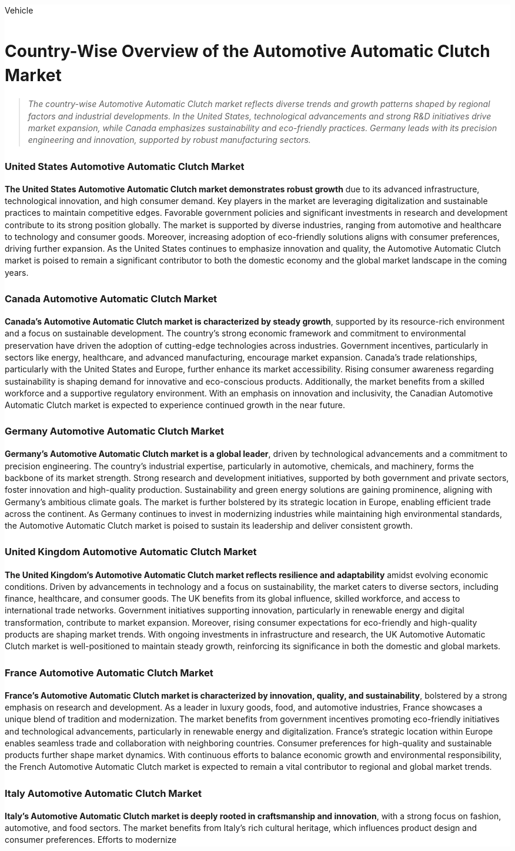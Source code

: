 Vehicle</li></ul><h1><span class="">Country-Wise Overview of the Automotive Automatic Clutch Market<br /></span></h1><blockquote><p><em><span class="">The country-wise Automotive Automatic Clutch market reflects diverse trends and growth patterns shaped by regional factors and industrial developments. In the United States, technological advancements and strong R&amp;D initiatives drive market expansion, while Canada emphasizes sustainability and eco-friendly practices. Germany leads with its precision engineering and innovation, supported by robust manufacturing sectors.</span></em></p></blockquote><h3><strong>United States Automotive Automatic Clutch Market</strong></h3><p><strong>The United States Automotive Automatic Clutch market demonstrates robust growth</strong> due to its advanced infrastructure, technological innovation, and high consumer demand. Key players in the market are leveraging digitalization and sustainable practices to maintain competitive edges. Favorable government policies and significant investments in research and development contribute to its strong position globally. The market is supported by diverse industries, ranging from automotive and healthcare to technology and consumer goods. Moreover, increasing adoption of eco-friendly solutions aligns with consumer preferences, driving further expansion. As the United States continues to emphasize innovation and quality, the Automotive Automatic Clutch market is poised to remain a significant contributor to both the domestic economy and the global market landscape in the coming years.</p><h3><strong>Canada Automotive Automatic Clutch Market</strong></h3><p><strong>Canada&rsquo;s Automotive Automatic Clutch market is characterized by steady growth</strong>, supported by its resource-rich environment and a focus on sustainable development. The country&rsquo;s strong economic framework and commitment to environmental preservation have driven the adoption of cutting-edge technologies across industries. Government incentives, particularly in sectors like energy, healthcare, and advanced manufacturing, encourage market expansion. Canada&rsquo;s trade relationships, particularly with the United States and Europe, further enhance its market accessibility. Rising consumer awareness regarding sustainability is shaping demand for innovative and eco-conscious products. Additionally, the market benefits from a skilled workforce and a supportive regulatory environment. With an emphasis on innovation and inclusivity, the Canadian Automotive Automatic Clutch market is expected to experience continued growth in the near future.</p><h3><strong>Germany Automotive Automatic Clutch Market</strong></h3><p><strong>Germany&rsquo;s Automotive Automatic Clutch market is a global leader</strong>, driven by technological advancements and a commitment to precision engineering. The country&rsquo;s industrial expertise, particularly in automotive, chemicals, and machinery, forms the backbone of its market strength. Strong research and development initiatives, supported by both government and private sectors, foster innovation and high-quality production. Sustainability and green energy solutions are gaining prominence, aligning with Germany&rsquo;s ambitious climate goals. The market is further bolstered by its strategic location in Europe, enabling efficient trade across the continent. As Germany continues to invest in modernizing industries while maintaining high environmental standards, the Automotive Automatic Clutch market is poised to sustain its leadership and deliver consistent growth.</p><h3><strong>United Kingdom Automotive Automatic Clutch Market</strong></h3><p><strong>The United Kingdom&rsquo;s Automotive Automatic Clutch market reflects resilience and adaptability</strong> amidst evolving economic conditions. Driven by advancements in technology and a focus on sustainability, the market caters to diverse sectors, including finance, healthcare, and consumer goods. The UK benefits from its global influence, skilled workforce, and access to international trade networks. Government initiatives supporting innovation, particularly in renewable energy and digital transformation, contribute to market expansion. Moreover, rising consumer expectations for eco-friendly and high-quality products are shaping market trends. With ongoing investments in infrastructure and research, the UK Automotive Automatic Clutch market is well-positioned to maintain steady growth, reinforcing its significance in both the domestic and global markets.</p><h3><strong>France Automotive Automatic Clutch Market</strong></h3><p><strong>France&rsquo;s Automotive Automatic Clutch market is characterized by innovation, quality, and sustainability</strong>, bolstered by a strong emphasis on research and development. As a leader in luxury goods, food, and automotive industries, France showcases a unique blend of tradition and modernization. The market benefits from government incentives promoting eco-friendly initiatives and technological advancements, particularly in renewable energy and digitalization. France&rsquo;s strategic location within Europe enables seamless trade and collaboration with neighboring countries. Consumer preferences for high-quality and sustainable products further shape market dynamics. With continuous efforts to balance economic growth and environmental responsibility, the French Automotive Automatic Clutch market is expected to remain a vital contributor to regional and global market trends.</p><h3><strong>Italy Automotive Automatic Clutch Market</strong></h3><p><strong>Italy&rsquo;s Automotive Automatic Clutch market is deeply rooted in craftsmanship and innovation</strong>, with a strong focus on fashion, automotive, and food sectors. The market benefits from Italy&rsquo;s rich cultural heritage, which influences product design and consumer preferences. Efforts to modernize